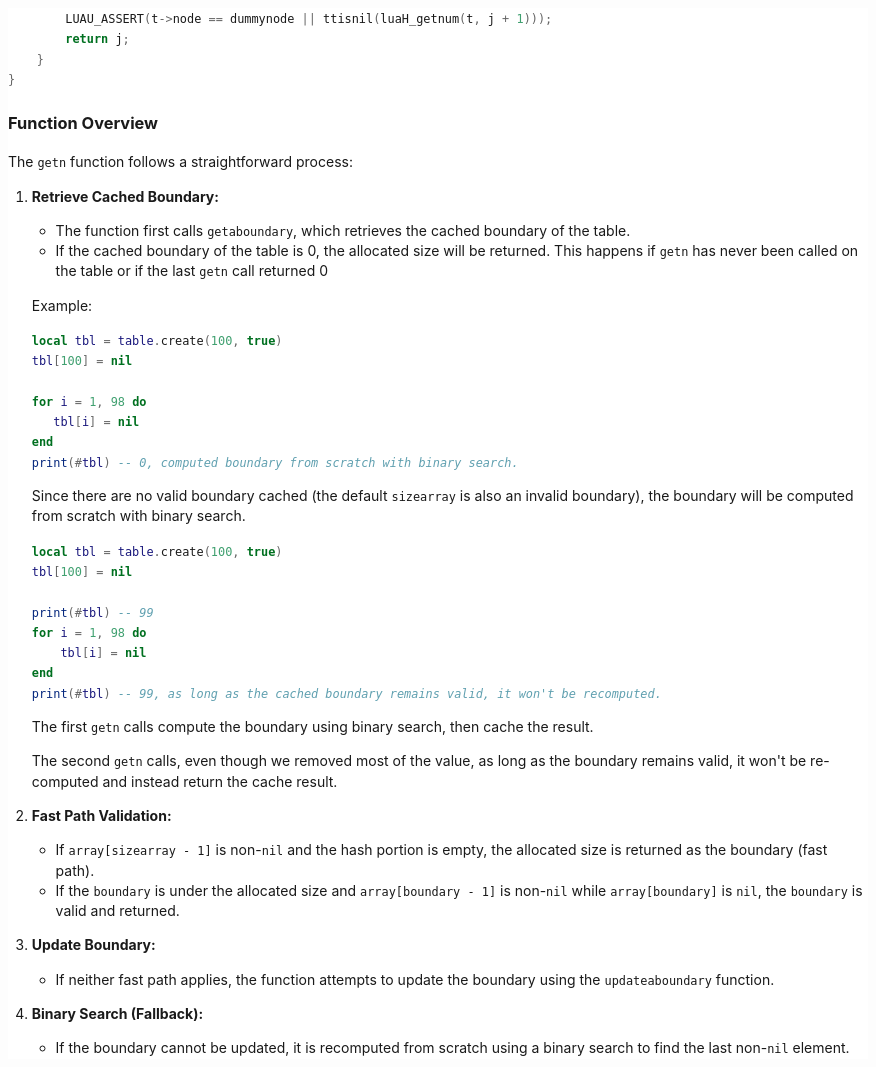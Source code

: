 ```Cpp
        LUAU_ASSERT(t->node == dummynode || ttisnil(luaH_getnum(t, j + 1)));
        return j;
    }
}
```

### Function Overview

The `getn` function follows a straightforward process:

1. **Retrieve Cached Boundary:**
   - The function first calls `getaboundary`, which retrieves the cached boundary of the table.
   - If the cached boundary of the table is 0, the allocated size will be returned. This happens if `getn` has never been called on the table or if the last `getn` call returned 0

   Example:
   ```lua
   local tbl = table.create(100, true)
   tbl[100] = nil

   for i = 1, 98 do
      tbl[i] = nil
   end
   print(#tbl) -- 0, computed boundary from scratch with binary search.
   ```

   Since there are no valid boundary cached (the default `sizearray` is also an invalid boundary),
   the boundary will be computed from scratch with binary search.

   ```lua
   local tbl = table.create(100, true)
   tbl[100] = nil

   print(#tbl) -- 99
   for i = 1, 98 do
       tbl[i] = nil
   end
   print(#tbl) -- 99, as long as the cached boundary remains valid, it won't be recomputed.
   ```

   The first `getn` calls compute the boundary using binary search, then cache the result.

   The second `getn` calls, even though we removed most of the value,
   as long as the boundary remains valid, it won't be re-computed and instead return the cache result.

2. **Fast Path Validation:**
   - If `array[sizearray - 1]` is non-`nil` and the hash portion is empty, the allocated size is returned as the boundary (fast path).
   - If the `boundary` is under the allocated size and `array[boundary - 1]` is non-`nil` while `array[boundary]` is `nil`, the `boundary` is valid and returned.

3. **Update Boundary:**
   - If neither fast path applies, the function attempts to update the boundary using the `updateaboundary` function.

4. **Binary Search (Fallback):**
   - If the boundary cannot be updated, it is recomputed from scratch using a binary search to find the last non-`nil` element.
